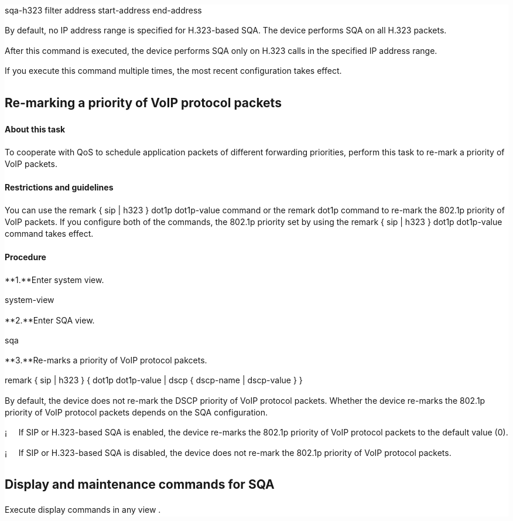 sqa-h323 filter address start-address
end-address

By default, no IP address range is
specified for H.323-based SQA. The device performs SQA on all H.323 packets.

After this command is executed, the
device performs SQA only on H.323 calls in the specified IP address range.

If you execute this command multiple
times, the most recent configuration takes effect.

## Re-marking a priority of VoIP protocol packets

#### About this task

To cooperate with QoS to schedule
application packets of different forwarding priorities, perform this task to re-mark
a priority of VoIP packets.

#### Restrictions and guidelines

You can use the remark { sip \| h323 } dot1p dot1p-value command or the remark dot1p command to
re-mark the 802.1p priority of VoIP packets. If you configure both of the
commands, the 802.1p priority set by using the remark { sip \| h323 } dot1p dot1p-value command takes effect.

#### Procedure

**1\.**Enter system view.

system-view

**2\.**Enter SQA view.

sqa

**3\.**Re-marks a priority of VoIP protocol
pakcets.

remark { sip \| h323 } { dot1p dot1p-value \| dscp { dscp-name \| dscp-value } }

By default, the device does not re-mark
the DSCP priority of VoIP protocol packets. Whether the device re-marks the
802.1p priority of VoIP protocol packets depends on the SQA configuration.

¡     If
SIP or H.323-based SQA is enabled, the device re-marks the 802.1p priority of
VoIP protocol packets to the default value (0).

¡     If
SIP or H.323-based SQA is disabled, the device does not re-mark the 802.1p
priority of VoIP protocol packets.

## Display and maintenance commands for SQA

Execute display
commands in any view .
